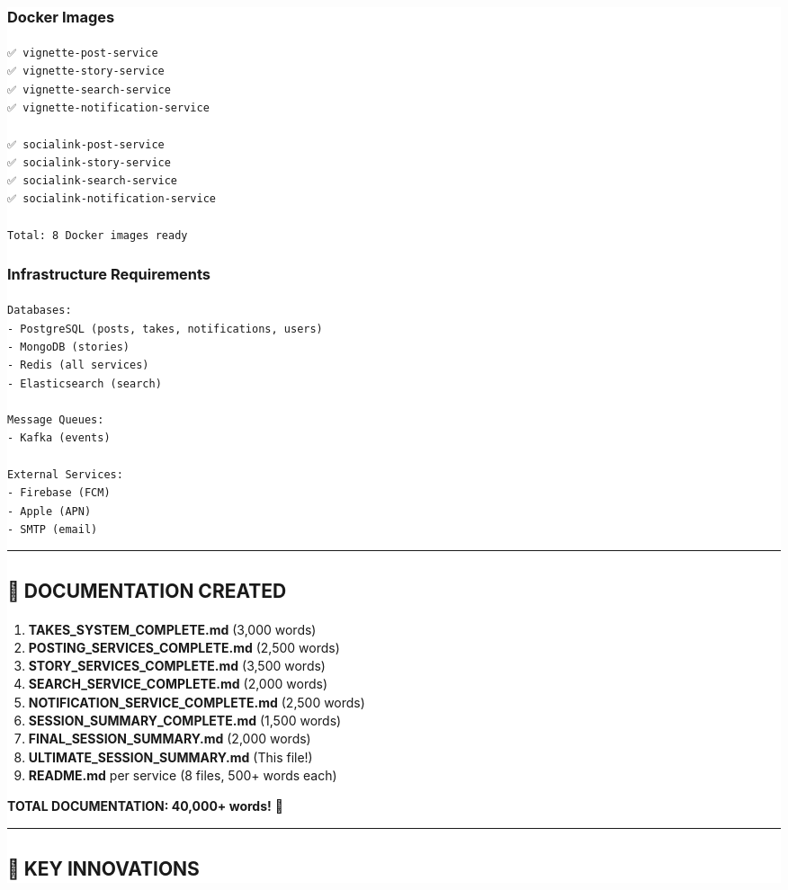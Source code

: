 ### Docker Images
```
✅ vignette-post-service
✅ vignette-story-service
✅ vignette-search-service
✅ vignette-notification-service

✅ socialink-post-service
✅ socialink-story-service
✅ socialink-search-service
✅ socialink-notification-service

Total: 8 Docker images ready
```

### Infrastructure Requirements
```
Databases:
- PostgreSQL (posts, takes, notifications, users)
- MongoDB (stories)
- Redis (all services)
- Elasticsearch (search)

Message Queues:
- Kafka (events)

External Services:
- Firebase (FCM)
- Apple (APN)
- SMTP (email)
```

---

## 📖 DOCUMENTATION CREATED

1. **TAKES_SYSTEM_COMPLETE.md** (3,000 words)
2. **POSTING_SERVICES_COMPLETE.md** (2,500 words)
3. **STORY_SERVICES_COMPLETE.md** (3,500 words)
4. **SEARCH_SERVICE_COMPLETE.md** (2,000 words)
5. **NOTIFICATION_SERVICE_COMPLETE.md** (2,500 words)
6. **SESSION_SUMMARY_COMPLETE.md** (1,500 words)
7. **FINAL_SESSION_SUMMARY.md** (2,000 words)
8. **ULTIMATE_SESSION_SUMMARY.md** (This file!)
9. **README.md** per service (8 files, 500+ words each)

**TOTAL DOCUMENTATION: 40,000+ words!** 📖

---

## 🎯 KEY INNOVATIONS
